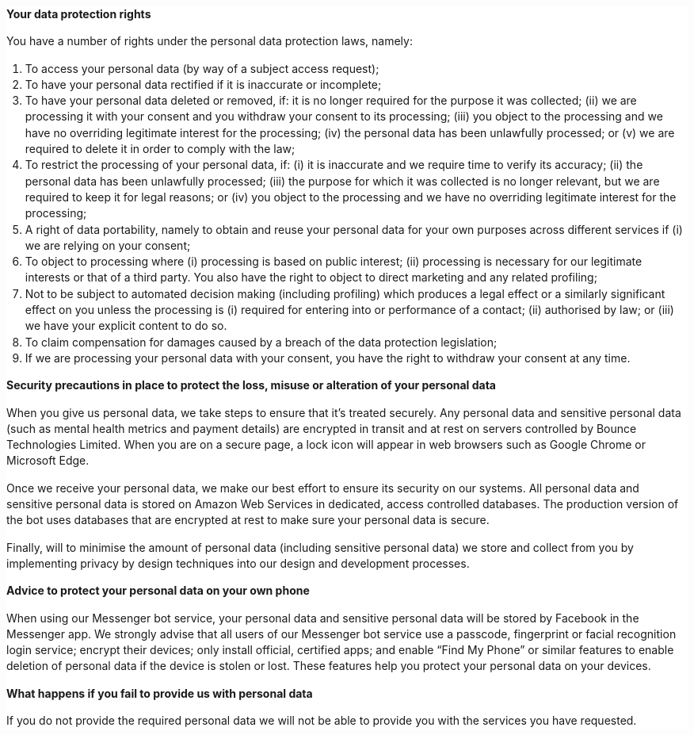 **Your data protection rights**

You have a number of rights under the personal data protection laws, namely:
1. To access your personal data (by way of a subject access request);
2. To have your personal data rectified if it is inaccurate or incomplete;
3. To have your personal data deleted or removed, if: it is no longer required for the purpose it was collected; (ii) we are processing it with your consent and you withdraw your consent to its processing; (iii) you object to the processing and we have no overriding legitimate interest for the processing; (iv) the personal data has been unlawfully processed; or (v) we are required to delete it in order to comply with the law;
4. To restrict the processing of your personal data, if: (i) it is inaccurate and we require time to verify its accuracy; (ii) the personal data has been unlawfully processed; (iii) the purpose for which it was collected is no longer relevant, but we are required to keep it for legal reasons; or (iv) you object to the processing and we have no overriding legitimate interest for the processing;
5. A right of data portability, namely to obtain and reuse your personal data for your own purposes across different services if (i) we are relying on your consent;
6. To object to processing where (i) processing is based on public interest; (ii) processing is necessary for our legitimate interests or that of a third party. You also have the right to object to direct marketing and any related profiling;
7. Not to be subject to automated decision making (including profiling) which produces a legal effect or a similarly significant effect on you unless the processing is (i) required for entering into or performance of a contact; (ii) authorised by law; or (iii) we have your explicit content to do so.
8. To claim compensation for damages caused by a breach of the data protection legislation;
9. If we are processing your personal data with your consent, you have the right to withdraw your consent at any time. 

**Security precautions in place to protect the loss, misuse or alteration of your personal data**

When you give us personal data, we take steps to ensure that it’s treated securely. Any personal data and sensitive personal data (such as mental health metrics and payment details) are encrypted in transit and at rest on servers controlled by Bounce Technologies Limited. When you are on a secure page, a lock icon will appear in web browsers such as Google Chrome or Microsoft Edge.

Once we receive your personal data, we make our best effort to ensure its security on our systems. All personal data and sensitive personal data is stored on Amazon Web Services in dedicated, access controlled databases. The production version of the bot uses databases that are encrypted at rest to make sure your personal data is secure.

Finally, will to minimise the amount of personal data (including sensitive personal data) we store and collect from you by implementing privacy by design techniques into our design and development processes.

**Advice to protect your personal data on your own phone**

When using our Messenger bot service, your personal data and sensitive personal data will be stored by Facebook in the Messenger app. We strongly advise that all users of our Messenger bot service use a passcode, fingerprint or facial recognition login service; encrypt their devices; only install official, certified apps; and enable “Find My Phone” or similar features to enable deletion of personal data if the device is stolen or lost. These features help you protect your personal data on your devices.

**What happens if you fail to provide us with personal data**

If you do not provide the required personal data we will not be able to provide you with the services you have requested. 
